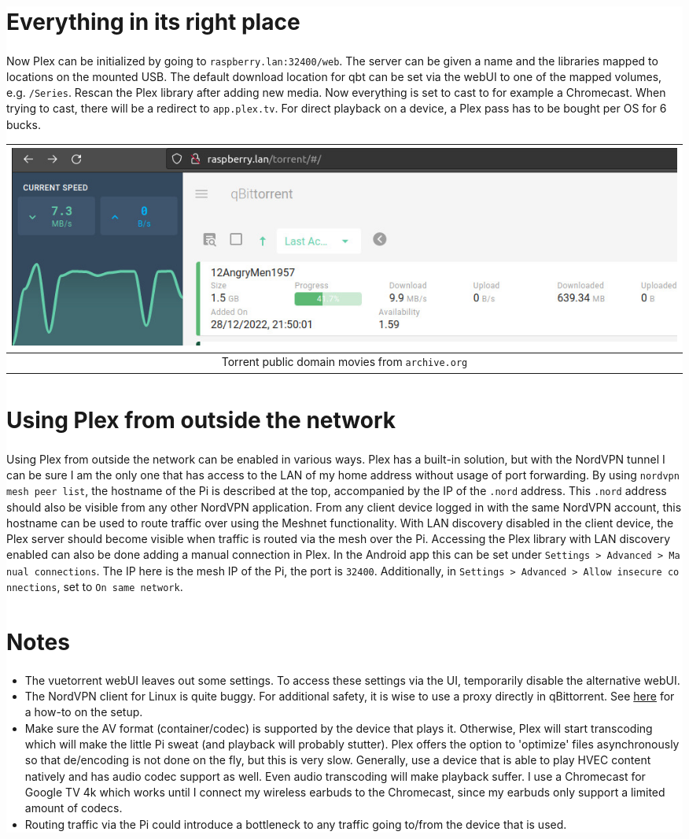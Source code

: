 # Everything in its right place
Now Plex can be initialized by going to `raspberry.lan:32400/web`. 
The server can be given a name and the libraries mapped to locations on the mounted USB.
The default download location for qbt can be set via the webUI to one of the mapped volumes, e.g. `/Series`.
Rescan the Plex library after adding new media. Now everything is set to cast to for example a Chromecast.
When trying to cast, there will be a redirect to `app.plex.tv`. For direct playback on a device, a Plex pass has to be bought per OS for 6 bucks.

| ![Image of plex](/assets/images/12angrymen.jpg) |
|:--:|
| Torrent public domain movies from `archive.org` |

# Using Plex from outside the network
Using Plex from outside the network can be enabled in various ways. Plex has a built-in solution, but with the NordVPN
tunnel I can be sure I am the only one that has access to the LAN of my home address without usage of port forwarding. By using `nordvpn mesh peer list`,
the hostname of the Pi is described at the top, accompanied by the IP of the `.nord` address.
This `.nord` address should also be visible from any other NordVPN application.
From any client device logged in with the same NordVPN account, this hostname can be used to route traffic over using the Meshnet functionality. With LAN discovery disabled in the client device, the Plex server should become visible when traffic is routed via the mesh over the Pi.
Accessing the Plex library with LAN discovery enabled can also be done adding a manual connection in Plex.
In the Android app this can be set under `Settings > Advanced > Manual connections`. The IP here is the mesh IP of the Pi, the port is `32400`.
Additionally, in `Settings > Advanced > Allow insecure connections`, set to `On same network`.

# Notes
- The vuetorrent webUI leaves out some settings. To access these settings via the UI, temporarily disable the alternative webUI. 
- The NordVPN client for Linux is quite buggy. For additional safety, it is wise to use a proxy directly in qBittorrent. See [here](https://support.nordvpn.com/Connectivity/Proxy/1087802472/Proxy-setup-on-qBittorrent.htm) for a how-to on the setup.
- Make sure the AV format (container/codec) is supported by the device that plays it. Otherwise, Plex will start transcoding
which will make the little Pi sweat (and playback will probably stutter). Plex offers the option to 'optimize' files asynchronously 
so that de/encoding is not done on the fly, but this is very slow. Generally, use a device that is able to play HVEC content natively and has audio codec support as well. Even audio transcoding will make playback suffer. I use a Chromecast for Google TV 4k which works until I connect my wireless earbuds to the Chromecast, since my earbuds only support a limited amount of codecs.
- Routing traffic via the Pi could introduce a bottleneck to any traffic going to/from the device that is used.